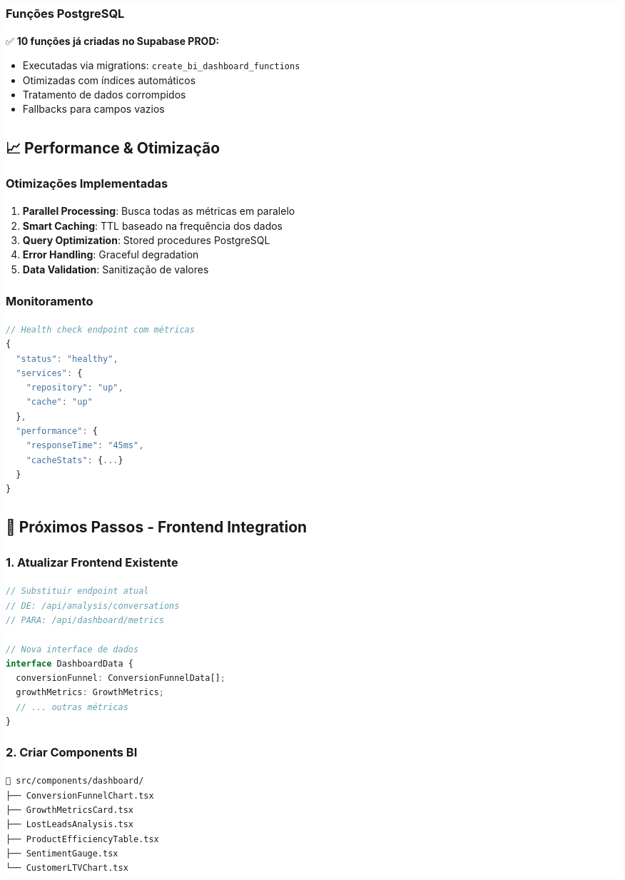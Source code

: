 ### Funções PostgreSQL
✅ **10 funções já criadas no Supabase PROD:**
- Executadas via migrations: `create_bi_dashboard_functions`
- Otimizadas com índices automáticos
- Tratamento de dados corrompidos
- Fallbacks para campos vazios

## 📈 Performance & Otimização

### Otimizações Implementadas
1. **Parallel Processing**: Busca todas as métricas em paralelo
2. **Smart Caching**: TTL baseado na frequência dos dados
3. **Query Optimization**: Stored procedures PostgreSQL
4. **Error Handling**: Graceful degradation
5. **Data Validation**: Sanitização de valores

### Monitoramento
```typescript
// Health check endpoint com métricas
{
  "status": "healthy",
  "services": {
    "repository": "up",
    "cache": "up"
  },
  "performance": {
    "responseTime": "45ms",
    "cacheStats": {...}
  }
}
```

## 🔄 Próximos Passos - Frontend Integration

### 1. Atualizar Frontend Existente
```typescript
// Substituir endpoint atual
// DE: /api/analysis/conversations
// PARA: /api/dashboard/metrics

// Nova interface de dados
interface DashboardData {
  conversionFunnel: ConversionFunnelData[];
  growthMetrics: GrowthMetrics;
  // ... outras métricas
}
```

### 2. Criar Components BI
```
📁 src/components/dashboard/
├── ConversionFunnelChart.tsx
├── GrowthMetricsCard.tsx
├── LostLeadsAnalysis.tsx
├── ProductEfficiencyTable.tsx
├── SentimentGauge.tsx
└── CustomerLTVChart.tsx
```
